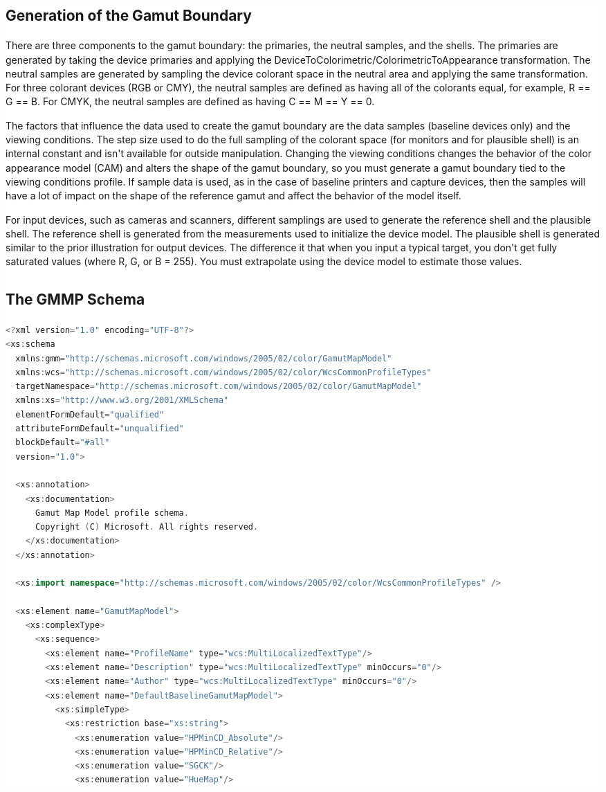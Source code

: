 

## Generation of the Gamut Boundary

There are three components to the gamut boundary: the primaries, the neutral samples, and the shells. The primaries are generated by taking the device primaries and applying the DeviceToColorimetric/ColorimetricToAppearance transformation. The neutral samples are generated by sampling the device colorant space in the neutral area and applying the same transformation. For three colorant devices (RGB or CMY), the neutral samples are defined as having all of the colorants equal, for example, R == G == B. For CMYK, the neutral samples are defined as having C == M == Y == 0.

The factors that influence the data used to create the gamut boundary are the data samples (baseline devices only) and the viewing conditions. The step size used to do the full sampling of the colorant space (for monitors and for plausible shell) is an internal constant and isn't available for outside manipulation. Changing the viewing conditions changes the behavior of the color appearance model (CAM) and alters the shape of the gamut boundary, so you must generate a gamut boundary tied to the viewing conditions profile. If sample data is used, as in the case of baseline printers and capture devices, then the samples will have a lot of impact on the shape of the reference gamut and affect the behavior of the model itself.

For input devices, such as cameras and scanners, different samplings are used to generate the reference shell and the plausible shell. The reference shell is generated from the measurements used to initialize the device model. The plausible shell is generated similar to the prior illustration for output devices. The difference it that when you input a typical target, you don't get fully saturated values (where R, G, or B = 255). You must extrapolate using the device model to estimate those values.

## The GMMP Schema


```C++
<?xml version="1.0" encoding="UTF-8"?>
<xs:schema 
  xmlns:gmm="http://schemas.microsoft.com/windows/2005/02/color/GamutMapModel"
  xmlns:wcs="http://schemas.microsoft.com/windows/2005/02/color/WcsCommonProfileTypes"
  targetNamespace="http://schemas.microsoft.com/windows/2005/02/color/GamutMapModel"
  xmlns:xs="http://www.w3.org/2001/XMLSchema"
  elementFormDefault="qualified"
  attributeFormDefault="unqualified"
  blockDefault="#all"
  version="1.0">

  <xs:annotation>
    <xs:documentation>
      Gamut Map Model profile schema.
      Copyright (C) Microsoft. All rights reserved.
    </xs:documentation>
  </xs:annotation>

  <xs:import namespace="http://schemas.microsoft.com/windows/2005/02/color/WcsCommonProfileTypes" />

  <xs:element name="GamutMapModel">
    <xs:complexType>
      <xs:sequence>
        <xs:element name="ProfileName" type="wcs:MultiLocalizedTextType"/>
        <xs:element name="Description" type="wcs:MultiLocalizedTextType" minOccurs="0"/>
        <xs:element name="Author" type="wcs:MultiLocalizedTextType" minOccurs="0"/>
        <xs:element name="DefaultBaselineGamutMapModel">
          <xs:simpleType>
            <xs:restriction base="xs:string">
              <xs:enumeration value="HPMinCD_Absolute"/>
              <xs:enumeration value="HPMinCD_Relative"/>
              <xs:enumeration value="SGCK"/>
              <xs:enumeration value="HueMap"/>
```